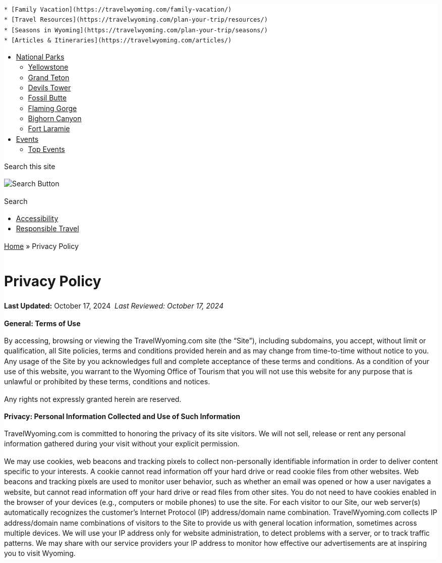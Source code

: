     * [Family Vacation](https://travelwyoming.com/family-vacation/)
    * [Travel Resources](https://travelwyoming.com/plan-your-trip/resources/)
    * [Seasons in Wyoming](https://travelwyoming.com/plan-your-trip/seasons/)
    * [Articles & Itineraries](https://travelwyoming.com/articles/)
* [National Parks](https://travelwyoming.com/places-to-go/destinations/national-parks-monuments/)
    * [Yellowstone](https://travelwyoming.com/places-to-go/destinations/national-parks-monuments/yellowstone-national-park/)
    * [Grand Teton](https://travelwyoming.com/places-to-go/destinations/national-parks-monuments/grand-teton-national-park/)
    * [Devils Tower](https://travelwyoming.com/places-to-go/destinations/national-parks-monuments/devils-tower-national-monument/)
    * [Fossil Butte](https://travelwyoming.com/places-to-go/destinations/national-parks-monuments/fossil-butte-national-monument/)
    * [Flaming Gorge](https://travelwyoming.com/places-to-go/destinations/national-historic-sites-and-recreation-areas/flaming-gorge-national-recreation-area/)
    * [Bighorn Canyon](https://travelwyoming.com/places-to-go/destinations/national-historic-sites-and-recreation-areas/bighorn-canyon-national-recreation-area/)
    * [Fort Laramie](https://travelwyoming.com/places-to-go/destinations/national-historic-sites-and-recreation-areas/fort-laramie-national-historic-site/)
* [Events](https://travelwyoming.com/events/)
    * [Top Events](https://travelwyoming.com/article/top-events-wyoming/)

 Search this site

![Search Button](/wp-content/uploads/2020/01/icon-search.png)

Search

* [Accessibility](https://travelwyoming.com/accessible-travel/)
* [Responsible Travel](https://travelwyoming.com/wy-responsibly/)

[Home](https://travelwyoming.com/) » Privacy Policy

Privacy Policy
==============

**Last Updated:** October 17, 2024  _Last Reviewed: October 17, 2024_

**General: Terms of Use** 

By accessing, browsing or viewing the TravelWyoming.com site (the “Site”), including subdomains, you accept, without limit or qualification, all Site policies, terms and conditions provided herein and as may change from time-to-time without notice to you. Any usage of the Site by you acknowledges full and complete acceptance of these terms and conditions. As a condition of your use of this website, you warrant to the Wyoming Office of Tourism that you will not use this website for any purpose that is unlawful or prohibited by these terms, conditions and notices. 

Any rights not expressly granted herein are reserved. 

**Privacy: Personal Information Collected and Use of Such Information**

TravelWyoming.com is committed to honoring the privacy of its site visitors. We will not sell, release or rent any personal information gathered during your visit without your explicit permission. 

We may use cookies, web beacons and tracking pixels to collect non-personally identifiable information in order to deliver content specific to your interests. A cookie cannot read information off your hard drive or read cookie files from other websites. Web beacons and tracking pixels are used to monitor user behavior, such as whether an email was opened or how a user navigates a website, but cannot read information off your hard drive or read files from other sites. You do not need to have cookies enabled in the browser of your devices (e.g., computers or mobile phones) to use the site. For each visitor to our Site, our web server(s) automatically recognizes the customer’s Internet Protocol (IP) address/domain name combination. TravelWyoming.com collects IP address/domain name combinations of visitors to the Site to provide us with general location information, sometimes across multiple devices. We will use your IP address only for website administration, to detect problems with a server, or to track traffic patterns. We may share with our service providers your IP address to monitor how effective our advertisements are at inspiring you to visit Wyoming. 
